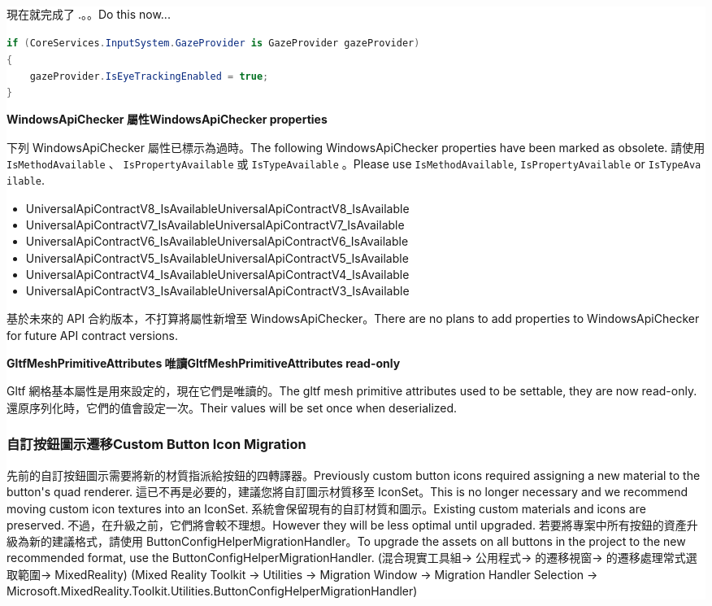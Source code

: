 <span data-ttu-id="1ab1f-200">現在就完成了 .。。</span><span class="sxs-lookup"><span data-stu-id="1ab1f-200">Do this now...</span></span>

```csharp
if (CoreServices.InputSystem.GazeProvider is GazeProvider gazeProvider)
{
    gazeProvider.IsEyeTrackingEnabled = true;
}
```

<span data-ttu-id="1ab1f-201">**WindowsApiChecker 屬性**</span><span class="sxs-lookup"><span data-stu-id="1ab1f-201">**WindowsApiChecker properties**</span></span>

<span data-ttu-id="1ab1f-202">下列 WindowsApiChecker 屬性已標示為過時。</span><span class="sxs-lookup"><span data-stu-id="1ab1f-202">The following WindowsApiChecker properties have been marked as obsolete.</span></span> <span data-ttu-id="1ab1f-203">請使用 `IsMethodAvailable` 、 `IsPropertyAvailable` 或 `IsTypeAvailable` 。</span><span class="sxs-lookup"><span data-stu-id="1ab1f-203">Please use `IsMethodAvailable`, `IsPropertyAvailable` or `IsTypeAvailable`.</span></span>

- <span data-ttu-id="1ab1f-204">UniversalApiContractV8_IsAvailable</span><span class="sxs-lookup"><span data-stu-id="1ab1f-204">UniversalApiContractV8_IsAvailable</span></span>
- <span data-ttu-id="1ab1f-205">UniversalApiContractV7_IsAvailable</span><span class="sxs-lookup"><span data-stu-id="1ab1f-205">UniversalApiContractV7_IsAvailable</span></span>
- <span data-ttu-id="1ab1f-206">UniversalApiContractV6_IsAvailable</span><span class="sxs-lookup"><span data-stu-id="1ab1f-206">UniversalApiContractV6_IsAvailable</span></span>
- <span data-ttu-id="1ab1f-207">UniversalApiContractV5_IsAvailable</span><span class="sxs-lookup"><span data-stu-id="1ab1f-207">UniversalApiContractV5_IsAvailable</span></span>
- <span data-ttu-id="1ab1f-208">UniversalApiContractV4_IsAvailable</span><span class="sxs-lookup"><span data-stu-id="1ab1f-208">UniversalApiContractV4_IsAvailable</span></span>
- <span data-ttu-id="1ab1f-209">UniversalApiContractV3_IsAvailable</span><span class="sxs-lookup"><span data-stu-id="1ab1f-209">UniversalApiContractV3_IsAvailable</span></span>

<span data-ttu-id="1ab1f-210">基於未來的 API 合約版本，不打算將屬性新增至 WindowsApiChecker。</span><span class="sxs-lookup"><span data-stu-id="1ab1f-210">There are no plans to add properties to WindowsApiChecker for future API contract versions.</span></span>

<span data-ttu-id="1ab1f-211">**GltfMeshPrimitiveAttributes 唯讀**</span><span class="sxs-lookup"><span data-stu-id="1ab1f-211">**GltfMeshPrimitiveAttributes read-only**</span></span>

<span data-ttu-id="1ab1f-212">Gltf 網格基本屬性是用來設定的，現在它們是唯讀的。</span><span class="sxs-lookup"><span data-stu-id="1ab1f-212">The gltf mesh primitive attributes used to be settable, they are now read-only.</span></span> <span data-ttu-id="1ab1f-213">還原序列化時，它們的值會設定一次。</span><span class="sxs-lookup"><span data-stu-id="1ab1f-213">Their values will be set once when deserialized.</span></span>

### <a name="custom-button-icon-migration"></a><span data-ttu-id="1ab1f-214">自訂按鈕圖示遷移</span><span class="sxs-lookup"><span data-stu-id="1ab1f-214">Custom Button Icon Migration</span></span>

<span data-ttu-id="1ab1f-215">先前的自訂按鈕圖示需要將新的材質指派給按鈕的四轉譯器。</span><span class="sxs-lookup"><span data-stu-id="1ab1f-215">Previously custom button icons required assigning a new material to the button's quad renderer.</span></span> <span data-ttu-id="1ab1f-216">這已不再是必要的，建議您將自訂圖示材質移至 IconSet。</span><span class="sxs-lookup"><span data-stu-id="1ab1f-216">This is no longer necessary and we recommend moving custom icon textures into an IconSet.</span></span> <span data-ttu-id="1ab1f-217">系統會保留現有的自訂材質和圖示。</span><span class="sxs-lookup"><span data-stu-id="1ab1f-217">Existing custom materials and icons are preserved.</span></span> <span data-ttu-id="1ab1f-218">不過，在升級之前，它們將會較不理想。</span><span class="sxs-lookup"><span data-stu-id="1ab1f-218">However they will be less optimal until upgraded.</span></span>
<span data-ttu-id="1ab1f-219">若要將專案中所有按鈕的資產升級為新的建議格式，請使用 ButtonConfigHelperMigrationHandler。</span><span class="sxs-lookup"><span data-stu-id="1ab1f-219">To upgrade the assets on all buttons in the project to the new recommended format, use the ButtonConfigHelperMigrationHandler.</span></span>
<span data-ttu-id="1ab1f-220"> (混合現實工具組-> 公用程式-> 的遷移視窗-> 的遷移處理常式選取範圍-> MixedReality) </span><span class="sxs-lookup"><span data-stu-id="1ab1f-220">(Mixed Reality Toolkit -> Utilities -> Migration Window -> Migration Handler Selection -> Microsoft.MixedReality.Toolkit.Utilities.ButtonConfigHelperMigrationHandler)</span></span>

